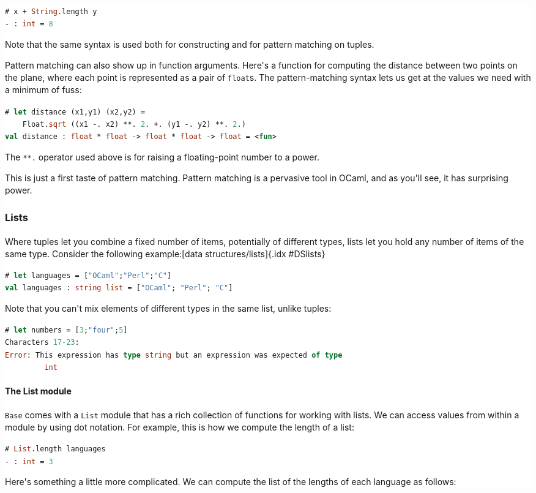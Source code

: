 ```ocaml env=main
# x + String.length y
- : int = 8
```

Note that the same syntax is used both for constructing and for pattern
matching on tuples.

Pattern matching can also show up in function arguments. Here's a function
for computing the distance between two points on the plane, where each point
is represented as a pair of `float`s. The pattern-matching syntax lets us get
at the values we need with a minimum of fuss:

```ocaml env=main
# let distance (x1,y1) (x2,y2) =
    Float.sqrt ((x1 -. x2) **. 2. +. (y1 -. y2) **. 2.)
val distance : float * float -> float * float -> float = <fun>
```

The `**.` operator used above is for raising a floating-point number to a
power.

This is just a first taste of pattern matching. Pattern matching is a
pervasive tool in OCaml, and as you'll see, it has surprising power.

### Lists

Where tuples let you combine a fixed number of items, potentially of
different types, lists let you hold any number of items of the same type.
Consider the following example:[data structures/lists]{.idx #DSlists}

```ocaml env=main
# let languages = ["OCaml";"Perl";"C"]
val languages : string list = ["OCaml"; "Perl"; "C"]
```

Note that you can't mix elements of different types in the same list, unlike
tuples:

```ocaml env=main
# let numbers = [3;"four";5]
Characters 17-23:
Error: This expression has type string but an expression was expected of type
         int
```

#### The List module

`Base` comes with a `List` module that has a rich collection of functions for
working with lists. We can access values from within a module by using dot
notation. For example, this is how we compute the length of a list:

```ocaml env=main
# List.length languages
- : int = 3
```

Here's something a little more complicated. We can compute the list of the
lengths of each language as follows:
